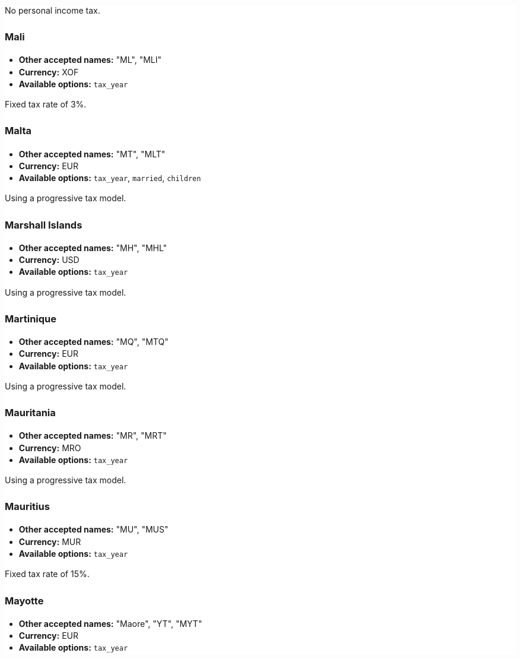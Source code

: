 No personal income tax.


### Mali
* **Other accepted names:** "ML", "MLI"
* **Currency:** XOF
* **Available options:** `tax_year`

Fixed tax rate of 3%.


### Malta
* **Other accepted names:** "MT", "MLT"
* **Currency:** EUR
* **Available options:** `tax_year`, `married`, `children`

Using a progressive tax model.


### Marshall Islands
* **Other accepted names:** "MH", "MHL"
* **Currency:** USD
* **Available options:** `tax_year`

Using a progressive tax model.


### Martinique
* **Other accepted names:** "MQ", "MTQ"
* **Currency:** EUR
* **Available options:** `tax_year`

Using a progressive tax model.


### Mauritania
* **Other accepted names:** "MR", "MRT"
* **Currency:** MRO
* **Available options:** `tax_year`

Using a progressive tax model.


### Mauritius
* **Other accepted names:** "MU", "MUS"
* **Currency:** MUR
* **Available options:** `tax_year`

Fixed tax rate of 15%.


### Mayotte
* **Other accepted names:** "Maore", "YT", "MYT"
* **Currency:** EUR
* **Available options:** `tax_year`
